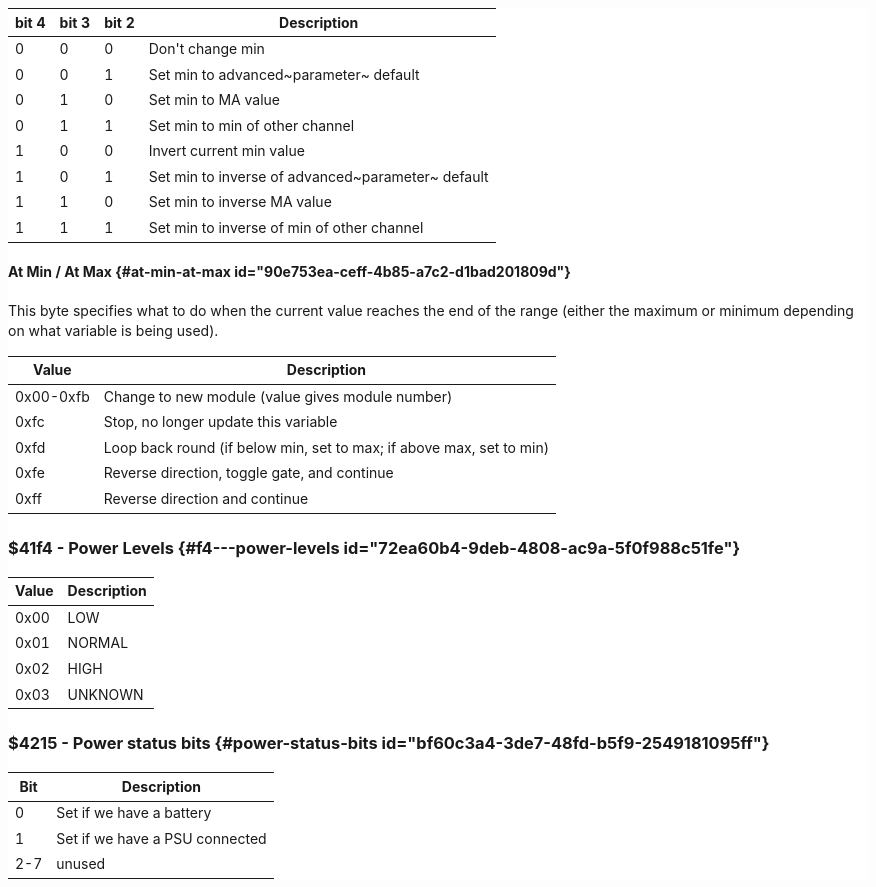 | bit 4 | bit 3 | bit 2 | Description                                       |
| ----- | ----- | ----- | ------------------------------------------------- |
| 0     | 0     | 0     | Don't change min                                  |
| 0     | 0     | 1     | Set min to advanced~parameter~ default            |
| 0     | 1     | 0     | Set min to MA value                               |
| 0     | 1     | 1     | Set min to min of other channel                   |
| 1     | 0     | 0     | Invert current min value                          |
| 1     | 0     | 1     | Set min to inverse of advanced~parameter~ default |
| 1     | 1     | 0     | Set min to inverse MA value                       |
| 1     | 1     | 1     | Set min to inverse of min of other channel        |

#### At Min / At Max {#at-min-at-max id="90e753ea-ceff-4b85-a7c2-d1bad201809d"}

This byte specifies what to do when the current value reaches the end of
the range (either the maximum or minimum depending on what variable is
being used).

| Value     | Description                                                  |
| --------- | ------------------------------------------------------------ |
| 0x00-0xfb | Change to new module (value gives module number)             |
| 0xfc      | Stop, no longer update this variable                         |
| 0xfd      | Loop back round (if below min, set to max; if above max, set to min) |
| 0xfe      | Reverse direction, toggle gate, and continue                 |
| 0xff      | Reverse direction and continue                               |

### \$41f4 - Power Levels {#f4---power-levels id="72ea60b4-9deb-4808-ac9a-5f0f988c51fe"}

| Value | Description |
| ----- | ----------- |
| 0x00  | LOW         |
| 0x01  | NORMAL      |
| 0x02  | HIGH        |
| 0x03  | UNKNOWN     |

### \$4215 - Power status bits {#power-status-bits id="bf60c3a4-3de7-48fd-b5f9-2549181095ff"}

| Bit  | Description                    |
| ---- | ------------------------------ |
| 0    | Set if we have a battery       |
| 1    | Set if we have a PSU connected |
| 2-7  | unused                         |
